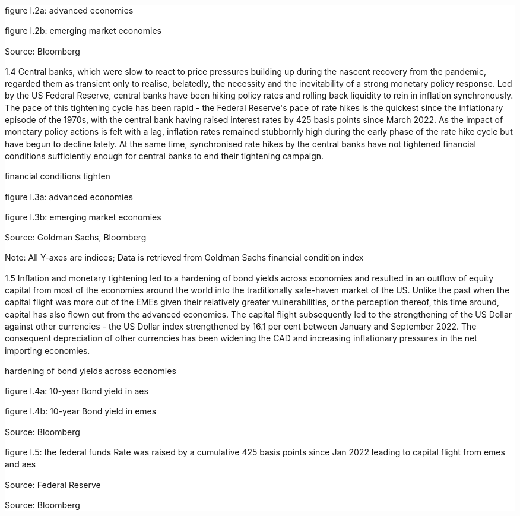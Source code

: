figure I.2a: advanced economies

figure I.2b: emerging market economies



Source: Bloomberg



1.4 Central banks, which were slow to react to price pressures building up during the nascent recovery from the pandemic, regarded them as transient only to realise, belatedly, the necessity and the inevitability of a strong monetary policy response. Led by the US Federal Reserve, central banks have been hiking policy rates and rolling back liquidity to rein in inflation synchronously. The pace of this tightening cycle has been rapid - the Federal Reserve's pace of rate hikes is the quickest since the inflationary episode of the 1970s, with the central bank having raised interest rates by 425 basis points since March 2022.  As the impact of monetary policy actions is felt with a lag, inflation rates remained stubbornly high during the early phase of the rate hike cycle but have begun to decline lately. At the same time, synchronised rate hikes by the central banks have not tightened financial conditions sufficiently enough for central banks to end their tightening campaign.

financial conditions tighten

figure I.3a: advanced economies

figure I.3b: emerging market economies



Source: Goldman Sachs, Bloomberg

Note: All Y-axes are indices; Data is retrieved from Goldman Sachs financial condition index

1.5 Inflation and monetary tightening led to a hardening of bond yields across economies and resulted in an outflow of equity capital from most of the economies around the world into the traditionally safe-haven market of the US. Unlike the past when the capital flight was more out of the EMEs given their relatively greater vulnerabilities, or the perception thereof, this time around, capital has also flown out from the advanced economies. The capital flight subsequently led to the strengthening of the US Dollar against other currencies - the US Dollar index strengthened by 16.1 per cent between January and September 2022. The consequent depreciation of other currencies has been widening the CAD and increasing inflationary pressures in the net importing economies.

hardening of bond yields across economies

figure I.4a: 10-year Bond yield in aes

figure I.4b: 10-year Bond yield in emes





Source: Bloomberg

figure I.5: the federal funds Rate was raised by a cumulative 425 basis points since Jan 2022 leading to capital flight from emes and aes





Source: Federal Reserve

Source: Bloomberg
